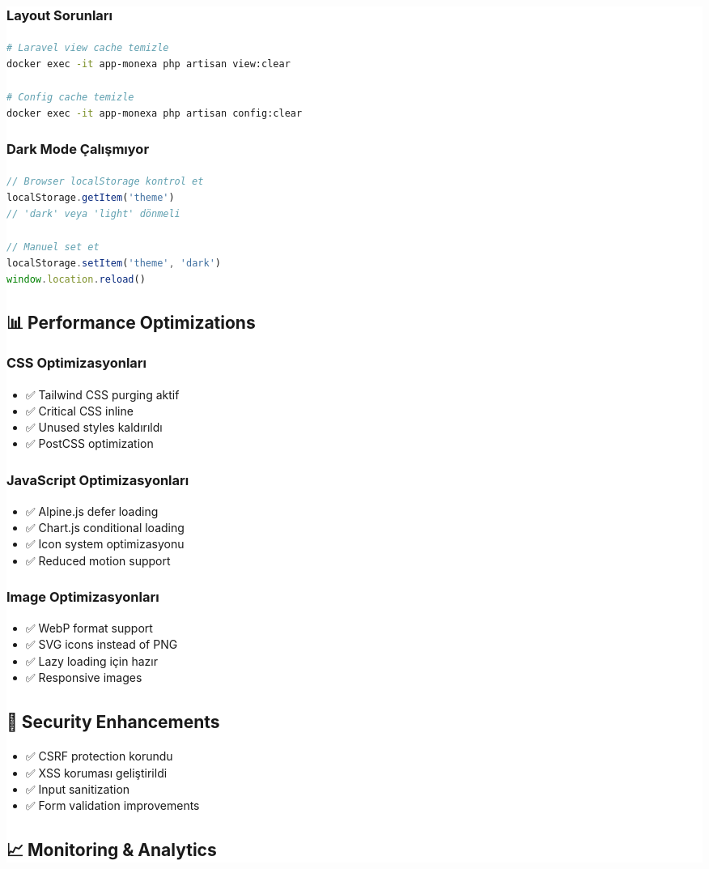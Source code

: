 ### Layout Sorunları
```bash
# Laravel view cache temizle
docker exec -it app-monexa php artisan view:clear

# Config cache temizle
docker exec -it app-monexa php artisan config:clear
```

### Dark Mode Çalışmıyor
```javascript
// Browser localStorage kontrol et
localStorage.getItem('theme') 
// 'dark' veya 'light' dönmeli

// Manuel set et
localStorage.setItem('theme', 'dark')
window.location.reload()
```

## 📊 Performance Optimizations

### CSS Optimizasyonları
- ✅ Tailwind CSS purging aktif
- ✅ Critical CSS inline
- ✅ Unused styles kaldırıldı
- ✅ PostCSS optimization

### JavaScript Optimizasyonları  
- ✅ Alpine.js defer loading
- ✅ Chart.js conditional loading
- ✅ Icon system optimizasyonu
- ✅ Reduced motion support

### Image Optimizasyonları
- ✅ WebP format support
- ✅ SVG icons instead of PNG
- ✅ Lazy loading için hazır
- ✅ Responsive images

## 🔐 Security Enhancements

- ✅ CSRF protection korundu
- ✅ XSS koruması geliştirildi  
- ✅ Input sanitization
- ✅ Form validation improvements

## 📈 Monitoring & Analytics
